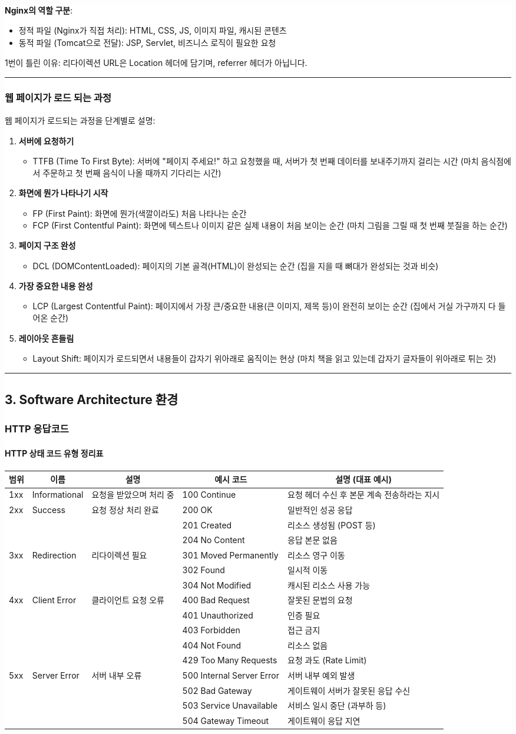 **Nginx의 역할 구분**:
- 정적 파일 (Nginx가 직접 처리): HTML, CSS, JS, 이미지 파일, 캐시된 콘텐츠
- 동적 파일 (Tomcat으로 전달): JSP, Servlet, 비즈니스 로직이 필요한 요청

1번이 틀린 이유: 리다이렉션 URL은 Location 헤더에 담기며, referrer 헤더가 아닙니다.

---

### 웹 페이지가 로드 되는 과정

웹 페이지가 로드되는 과정을 단계별로 설명:

1. **서버에 요청하기**
   - TTFB (Time To First Byte): 서버에 "페이지 주세요!" 하고 요청했을 때, 서버가 첫 번째 데이터를 보내주기까지 걸리는 시간 (마치 음식점에서 주문하고 첫 번째 음식이 나올 때까지 기다리는 시간)

2. **화면에 뭔가 나타나기 시작**
   - FP (First Paint): 화면에 뭔가(색깔이라도) 처음 나타나는 순간
   - FCP (First Contentful Paint): 화면에 텍스트나 이미지 같은 실제 내용이 처음 보이는 순간 (마치 그림을 그릴 때 첫 번째 붓질을 하는 순간)

3. **페이지 구조 완성**
   - DCL (DOMContentLoaded): 페이지의 기본 골격(HTML)이 완성되는 순간 (집을 지을 때 뼈대가 완성되는 것과 비슷)

4. **가장 중요한 내용 완성**
   - LCP (Largest Contentful Paint): 페이지에서 가장 큰/중요한 내용(큰 이미지, 제목 등)이 완전히 보이는 순간 (집에서 거실 가구까지 다 들어온 순간)

5. **레이아웃 흔들림**
   - Layout Shift: 페이지가 로드되면서 내용들이 갑자기 위아래로 움직이는 현상 (마치 책을 읽고 있는데 갑자기 글자들이 위아래로 튀는 것)

---

## 3. Software Architecture 환경

### HTTP 응답코드

#### HTTP 상태 코드 유형 정리표

| 범위 | 이름 | 설명 | 예시 코드 | 설명 (대표 예시) |
|------|------|------|-----------|------------------|
| 1xx | Informational | 요청을 받았으며 처리 중 | 100 Continue | 요청 헤더 수신 후 본문 계속 전송하라는 지시 |
| 2xx | Success | 요청 정상 처리 완료 | 200 OK | 일반적인 성공 응답 |
|  |  |  | 201 Created | 리소스 생성됨 (POST 등) |
|  |  |  | 204 No Content | 응답 본문 없음 |
| 3xx | Redirection | 리다이렉션 필요 | 301 Moved Permanently | 리소스 영구 이동 |
|  |  |  | 302 Found | 일시적 이동 |
|  |  |  | 304 Not Modified | 캐시된 리소스 사용 가능 |
| 4xx | Client Error | 클라이언트 요청 오류 | 400 Bad Request | 잘못된 문법의 요청 |
|  |  |  | 401 Unauthorized | 인증 필요 |
|  |  |  | 403 Forbidden | 접근 금지 |
|  |  |  | 404 Not Found | 리소스 없음 |
|  |  |  | 429 Too Many Requests | 요청 과도 (Rate Limit) |
| 5xx | Server Error | 서버 내부 오류 | 500 Internal Server Error | 서버 내부 예외 발생 |
|  |  |  | 502 Bad Gateway | 게이트웨이 서버가 잘못된 응답 수신 |
|  |  |  | 503 Service Unavailable | 서비스 일시 중단 (과부하 등) |
|  |  |  | 504 Gateway Timeout | 게이트웨이 응답 지연 |
